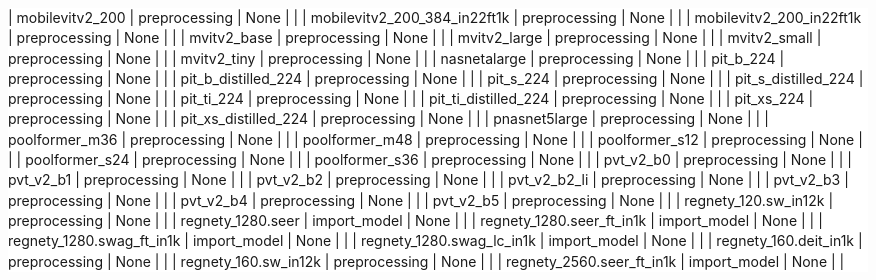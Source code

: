 | mobilevitv2_200 | preprocessing | None | |
| mobilevitv2_200_384_in22ft1k | preprocessing | None | |
| mobilevitv2_200_in22ft1k | preprocessing | None | |
| mvitv2_base | preprocessing | None | |
| mvitv2_large | preprocessing | None | |
| mvitv2_small | preprocessing | None | |
| mvitv2_tiny | preprocessing | None | |
| nasnetalarge | preprocessing | None | |
| pit_b_224 | preprocessing | None | |
| pit_b_distilled_224 | preprocessing | None | |
| pit_s_224 | preprocessing | None | |
| pit_s_distilled_224 | preprocessing | None | |
| pit_ti_224 | preprocessing | None | |
| pit_ti_distilled_224 | preprocessing | None | |
| pit_xs_224 | preprocessing | None | |
| pit_xs_distilled_224 | preprocessing | None | |
| pnasnet5large | preprocessing | None | |
| poolformer_m36 | preprocessing | None | |
| poolformer_m48 | preprocessing | None | |
| poolformer_s12 | preprocessing | None | |
| poolformer_s24 | preprocessing | None | |
| poolformer_s36 | preprocessing | None | |
| pvt_v2_b0 | preprocessing | None | |
| pvt_v2_b1 | preprocessing | None | |
| pvt_v2_b2 | preprocessing | None | |
| pvt_v2_b2_li | preprocessing | None | |
| pvt_v2_b3 | preprocessing | None | |
| pvt_v2_b4 | preprocessing | None | |
| pvt_v2_b5 | preprocessing | None | |
| regnety_120.sw_in12k | preprocessing | None | |
| regnety_1280.seer | import_model | None | |
| regnety_1280.seer_ft_in1k | import_model | None | |
| regnety_1280.swag_ft_in1k | import_model | None | |
| regnety_1280.swag_lc_in1k | import_model | None | |
| regnety_160.deit_in1k | preprocessing | None | |
| regnety_160.sw_in12k | preprocessing | None | |
| regnety_2560.seer_ft_in1k | import_model | None | |